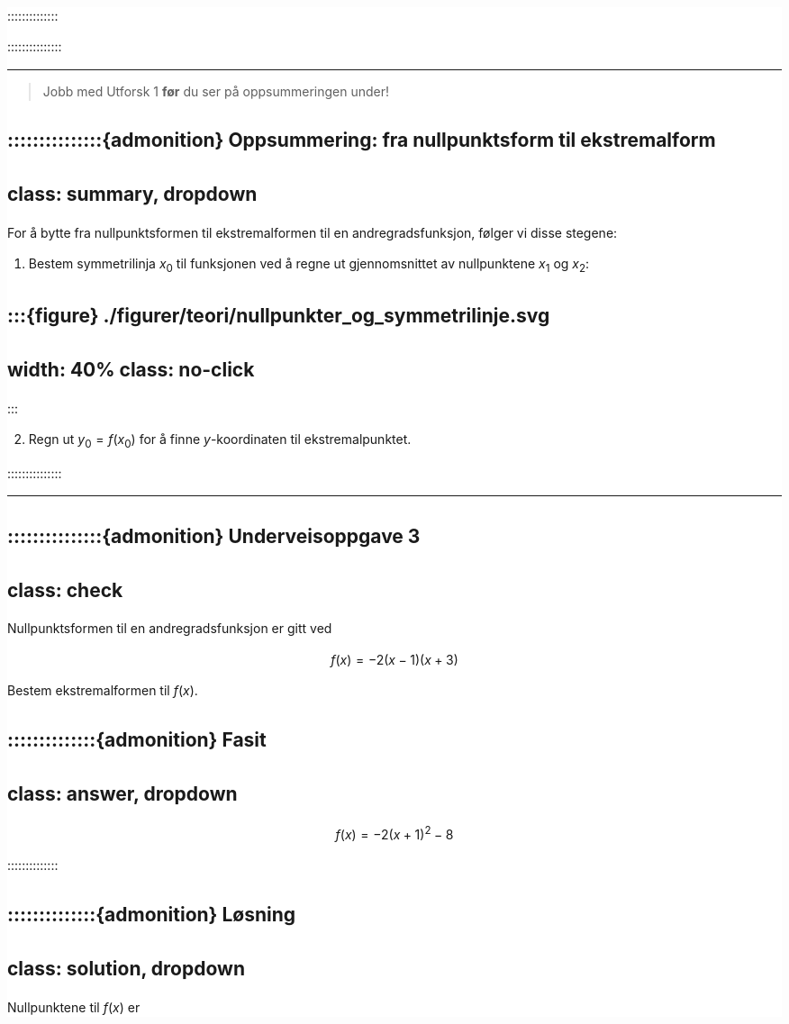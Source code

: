 ::::::::::::::

:::::::::::::::

---

> Jobb med Utforsk 1 **før** du ser på oppsummeringen under!

:::::::::::::::{admonition} Oppsummering: fra nullpunktsform til ekstremalform
---
class: summary, dropdown
---
For å bytte fra nullpunktsformen til ekstremalformen til en andregradsfunksjon, følger vi disse stegene:

1. Bestem symmetrilinja $x_0$ til funksjonen ved å regne ut gjennomsnittet av nullpunktene $x_1$ og $x_2$:

:::{figure} ./figurer/teori/nullpunkter_og_symmetrilinje.svg
---
width: 40%
class: no-click
---
:::

2. Regn ut $y_0 = f(x_0)$ for å finne $y$-koordinaten til ekstremalpunktet.

:::::::::::::::

---

:::::::::::::::{admonition} Underveisoppgave 3
---
class: check
---
Nullpunktsformen til en andregradsfunksjon er gitt ved

$$
f(x) = -2(x - 1)(x + 3)
$$

Bestem ekstremalformen til $f(x)$. 

::::::::::::::{admonition} Fasit
---
class: answer, dropdown
---

$$
f(x) = -2(x + 1)^2 - 8
$$

::::::::::::::


::::::::::::::{admonition} Løsning
---
class: solution, dropdown
---
Nullpunktene til $f(x)$ er 
